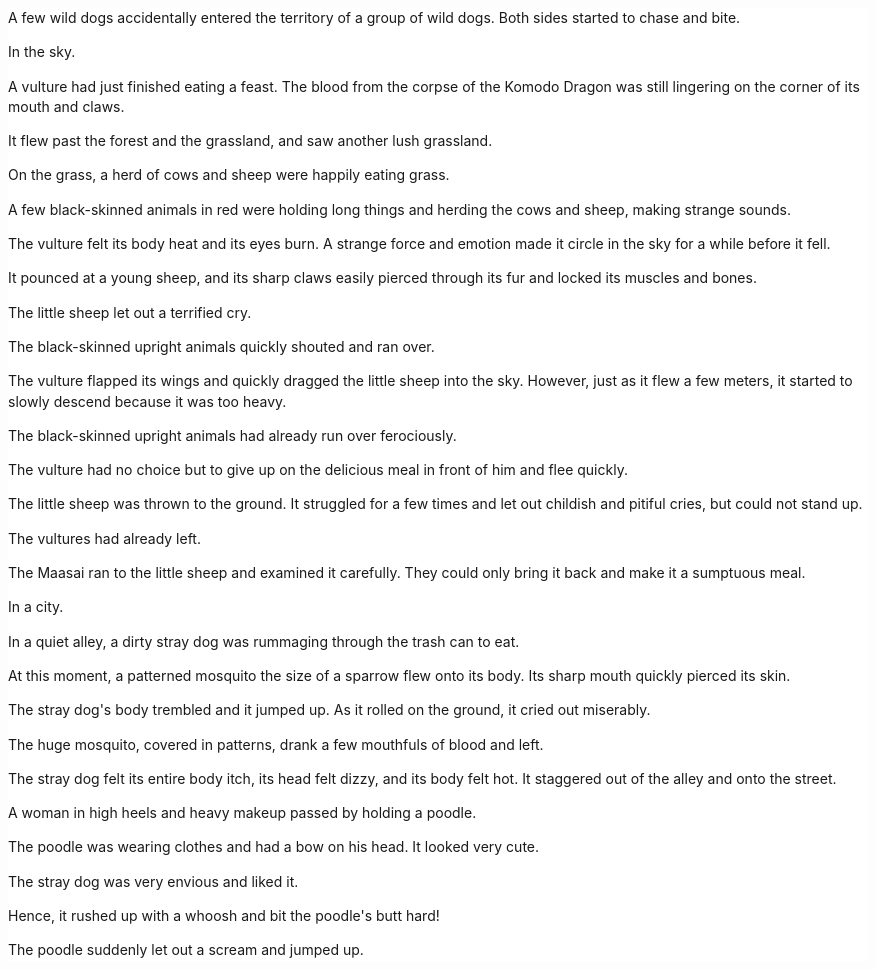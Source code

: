 A few wild dogs accidentally entered the territory of a group of wild dogs. Both sides started to chase and bite.

In the sky.

A vulture had just finished eating a feast. The blood from the corpse of the Komodo Dragon was still lingering on the corner of its mouth and claws.

It flew past the forest and the grassland, and saw another lush grassland.

On the grass, a herd of cows and sheep were happily eating grass.

A few black-skinned animals in red were holding long things and herding the cows and sheep, making strange sounds.

The vulture felt its body heat and its eyes burn. A strange force and emotion made it circle in the sky for a while before it fell.

It pounced at a young sheep, and its sharp claws easily pierced through its fur and locked its muscles and bones.

The little sheep let out a terrified cry.

The black-skinned upright animals quickly shouted and ran over.

The vulture flapped its wings and quickly dragged the little sheep into the sky. However, just as it flew a few meters, it started to slowly descend because it was too heavy.

The black-skinned upright animals had already run over ferociously.

The vulture had no choice but to give up on the delicious meal in front of him and flee quickly.

The little sheep was thrown to the ground. It struggled for a few times and let out childish and pitiful cries, but could not stand up.

The vultures had already left.

The Maasai ran to the little sheep and examined it carefully. They could only bring it back and make it a sumptuous meal.

In a city.

In a quiet alley, a dirty stray dog was rummaging through the trash can to eat.

At this moment, a patterned mosquito the size of a sparrow flew onto its body. Its sharp mouth quickly pierced its skin.

The stray dog's body trembled and it jumped up. As it rolled on the ground, it cried out miserably.

The huge mosquito, covered in patterns, drank a few mouthfuls of blood and left.

The stray dog felt its entire body itch, its head felt dizzy, and its body felt hot. It staggered out of the alley and onto the street.

A woman in high heels and heavy makeup passed by holding a poodle.

The poodle was wearing clothes and had a bow on his head. It looked very cute.

The stray dog was very envious and liked it.

Hence, it rushed up with a whoosh and bit the poodle's butt hard\!

The poodle suddenly let out a scream and jumped up.
